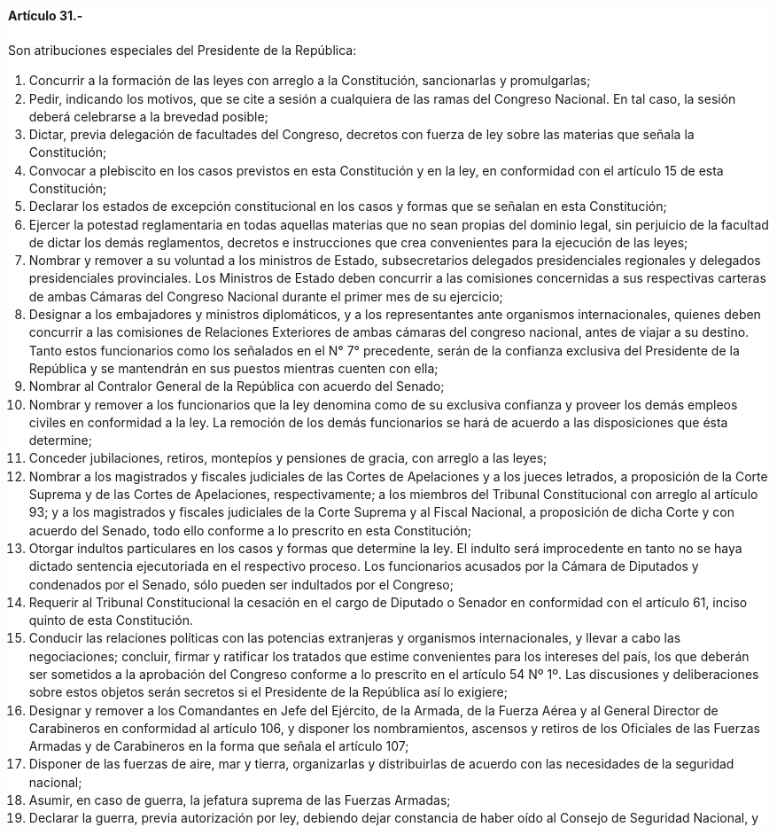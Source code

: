 #### Artículo 31.-
Son atribuciones especiales del Presidente de la República:

1. Concurrir a la formación de las leyes con arreglo a la Constitución, sancionarlas y promulgarlas;
2. Pedir, indicando los motivos, que se cite a sesión a cualquiera de las ramas del Congreso Nacional. En tal caso, la sesión deberá celebrarse a la brevedad posible;
3. Dictar, previa delegación de facultades del Congreso, decretos con fuerza de ley sobre las materias que señala la Constitución;
4. Convocar a plebiscito en los casos previstos en esta Constitución y en la ley, en conformidad con el artículo 15 de esta Constitución;
5. Declarar los estados de excepción constitucional en los casos y formas que se señalan en esta Constitución;
6. Ejercer la potestad reglamentaria en todas aquellas materias que no sean propias del dominio legal, sin perjuicio de la facultad de dictar los demás reglamentos, decretos e instrucciones que crea convenientes para la ejecución de las leyes;
7. Nombrar y remover a su voluntad a los ministros de Estado, subsecretarios delegados presidenciales regionales y delegados presidenciales provinciales. Los Ministros de Estado deben concurrir a las comisiones concernidas a sus respectivas carteras de ambas Cámaras del Congreso Nacional durante el primer mes de su ejercicio;
8. Designar a los embajadores y ministros diplomáticos, y a los representantes ante organismos internacionales, quienes deben concurrir a las comisiones de Relaciones Exteriores de ambas cámaras del congreso nacional, antes de viajar a su destino. Tanto estos funcionarios como los señalados en el N° 7° precedente, serán de la confianza exclusiva del Presidente de la República y se mantendrán en sus puestos mientras cuenten con ella;
9. Nombrar al Contralor General de la República con acuerdo del Senado;
10. Nombrar y remover a los funcionarios que la ley denomina como de su exclusiva confianza y proveer los demás empleos civiles en conformidad a la ley. La remoción de los demás funcionarios se hará de acuerdo a las disposiciones que ésta determine;
11. Conceder jubilaciones, retiros, montepíos y pensiones de gracia, con arreglo a las leyes;
12. Nombrar a los magistrados y fiscales judiciales de las Cortes de Apelaciones y a los jueces letrados, a proposición de la Corte Suprema y de las Cortes de Apelaciones, respectivamente; a los miembros del Tribunal Constitucional con arreglo al artículo 93; y a los magistrados y fiscales judiciales de la Corte Suprema y al Fiscal Nacional, a proposición de dicha Corte y con acuerdo del Senado, todo ello conforme a lo prescrito en esta Constitución;
13. Otorgar indultos particulares en los casos y formas que determine la ley. El indulto será improcedente en tanto no se haya dictado sentencia ejecutoriada en el respectivo proceso. Los funcionarios acusados por la Cámara de Diputados y condenados por el Senado, sólo pueden ser indultados por el Congreso;
14. Requerir al Tribunal Constitucional la cesación en el cargo de Diputado o Senador en conformidad con el artículo 61, inciso quinto de esta Constitución.
15. Conducir las relaciones políticas con las potencias extranjeras y organismos internacionales, y llevar a cabo las negociaciones; concluir, firmar y ratificar los tratados que estime convenientes para los intereses del país, los que deberán ser sometidos a la aprobación del Congreso conforme a lo prescrito en el artículo 54 Nº 1º. Las discusiones y deliberaciones sobre estos objetos serán secretos si el Presidente de la República así lo exigiere;
16. Designar y remover a los Comandantes en Jefe del Ejército, de la Armada, de la Fuerza Aérea y al General Director de Carabineros en conformidad al artículo 106, y disponer los nombramientos, ascensos y retiros de los Oficiales de las Fuerzas Armadas y de Carabineros en la forma que señala el artículo 107;
17. Disponer de las fuerzas de aire, mar y tierra, organizarlas y distribuirlas de acuerdo con las necesidades de la seguridad nacional;
18. Asumir, en caso de guerra, la jefatura suprema de las Fuerzas Armadas;
19. Declarar la guerra, previa autorización por ley, debiendo dejar constancia de haber oído al Consejo de Seguridad Nacional, y
